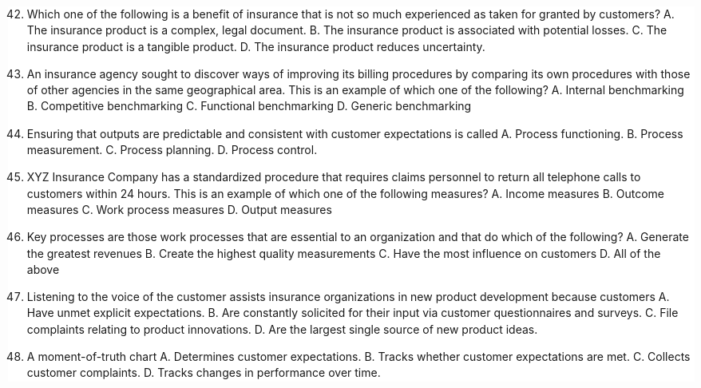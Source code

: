 

42. Which one of the following is a benefit of insurance that is not so much experienced as taken for granted by customers?
    A. The insurance product is a complex, legal document.
    B. The insurance product is associated with potential losses.
    C. The insurance product is a tangible product.
    D. The insurance product reduces uncertainty.



43. An insurance agency sought to discover ways of improving its billing procedures by comparing its own procedures with those of other agencies in the same geographical area. This is an example of which one of the following?
    A. Internal benchmarking
    B. Competitive benchmarking
    C. Functional benchmarking
    D. Generic benchmarking



44. Ensuring that outputs are predictable and consistent with customer expectations is called
    A. Process functioning.
    B. Process measurement.
    C. Process planning.
    D. Process control.



45. XYZ Insurance Company has a standardized procedure that requires claims personnel to return all telephone calls to customers within 24 hours. This is an example of which one of the following measures?
    A. Income measures
    B. Outcome measures
    C. Work process measures
    D. Output measures



46. Key processes are those work processes that are essential to an organization and that do which of the following?
    A. Generate the greatest revenues
    B. Create the highest quality measurements
    C. Have the most influence on customers
    D. All of the above



47. Listening to the voice of the customer assists insurance organizations in new product development because customers
    A. Have unmet explicit expectations.
    B. Are constantly solicited for their input via customer questionnaires and surveys.
    C. File complaints relating to product innovations.
    D. Are the largest single source of new product ideas.



48. A moment-of-truth chart
    A. Determines customer expectations.
    B. Tracks whether customer expectations are met.
    C. Collects customer complaints.
    D. Tracks changes in performance over time.
